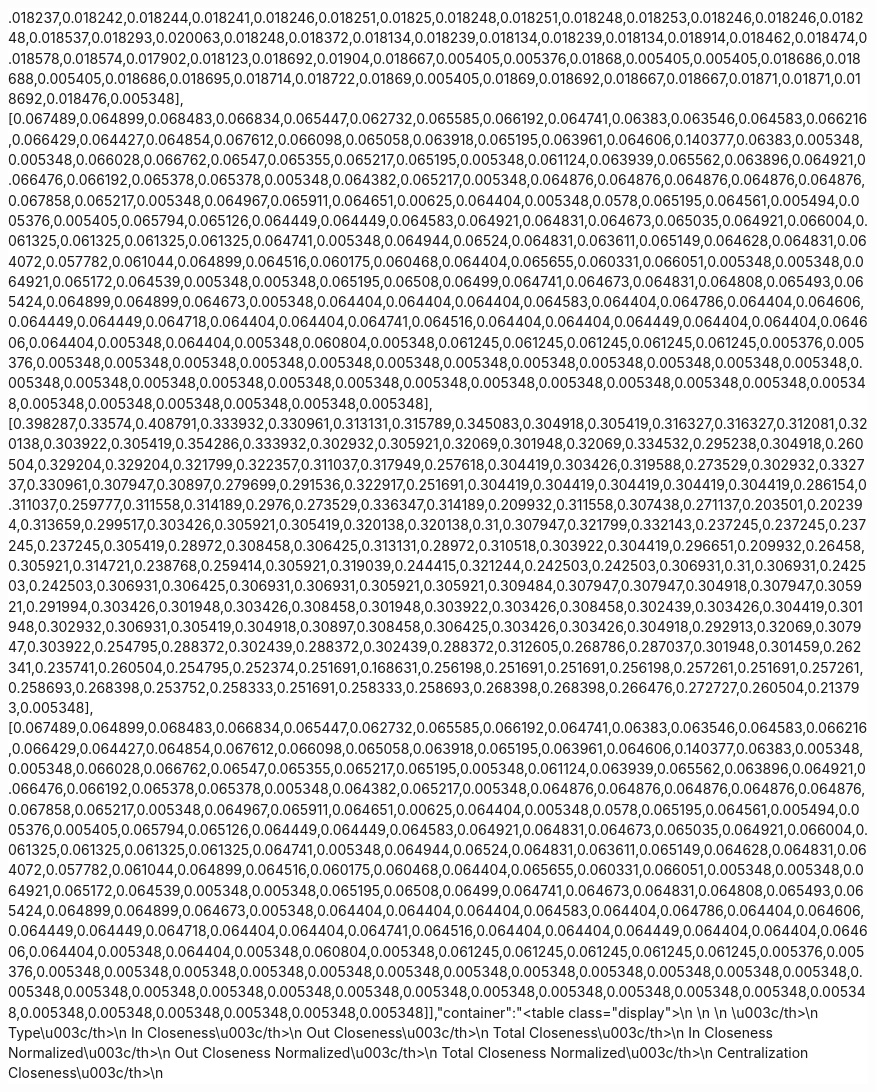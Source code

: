 .018237,0.018242,0.018244,0.018241,0.018246,0.018251,0.01825,0.018248,0.018251,0.018248,0.018253,0.018246,0.018246,0.018248,0.018537,0.018293,0.020063,0.018248,0.018372,0.018134,0.018239,0.018134,0.018239,0.018134,0.018914,0.018462,0.018474,0.018578,0.018574,0.017902,0.018123,0.018692,0.01904,0.018667,0.005405,0.005376,0.01868,0.005405,0.005405,0.018686,0.018688,0.005405,0.018686,0.018695,0.018714,0.018722,0.01869,0.005405,0.01869,0.018692,0.018667,0.018667,0.01871,0.01871,0.018692,0.018476,0.005348],[0.067489,0.064899,0.068483,0.066834,0.065447,0.062732,0.065585,0.066192,0.064741,0.06383,0.063546,0.064583,0.066216,0.066429,0.064427,0.064854,0.067612,0.066098,0.065058,0.063918,0.065195,0.063961,0.064606,0.140377,0.06383,0.005348,0.005348,0.066028,0.066762,0.06547,0.065355,0.065217,0.065195,0.005348,0.061124,0.063939,0.065562,0.063896,0.064921,0.066476,0.066192,0.065378,0.065378,0.005348,0.064382,0.065217,0.005348,0.064876,0.064876,0.064876,0.064876,0.064876,0.067858,0.065217,0.005348,0.064967,0.065911,0.064651,0.00625,0.064404,0.005348,0.0578,0.065195,0.064561,0.005494,0.005376,0.005405,0.065794,0.065126,0.064449,0.064449,0.064583,0.064921,0.064831,0.064673,0.065035,0.064921,0.066004,0.061325,0.061325,0.061325,0.061325,0.064741,0.005348,0.064944,0.06524,0.064831,0.063611,0.065149,0.064628,0.064831,0.064072,0.057782,0.061044,0.064899,0.064516,0.060175,0.060468,0.064404,0.065655,0.060331,0.066051,0.005348,0.005348,0.064921,0.065172,0.064539,0.005348,0.005348,0.065195,0.06508,0.06499,0.064741,0.064673,0.064831,0.064808,0.065493,0.065424,0.064899,0.064899,0.064673,0.005348,0.064404,0.064404,0.064404,0.064583,0.064404,0.064786,0.064404,0.064606,0.064449,0.064449,0.064718,0.064404,0.064404,0.064741,0.064516,0.064404,0.064404,0.064449,0.064404,0.064404,0.064606,0.064404,0.005348,0.064404,0.005348,0.060804,0.005348,0.061245,0.061245,0.061245,0.061245,0.061245,0.005376,0.005376,0.005348,0.005348,0.005348,0.005348,0.005348,0.005348,0.005348,0.005348,0.005348,0.005348,0.005348,0.005348,0.005348,0.005348,0.005348,0.005348,0.005348,0.005348,0.005348,0.005348,0.005348,0.005348,0.005348,0.005348,0.005348,0.005348,0.005348,0.005348,0.005348,0.005348,0.005348],[0.398287,0.33574,0.408791,0.333932,0.330961,0.313131,0.315789,0.345083,0.304918,0.305419,0.316327,0.316327,0.312081,0.320138,0.303922,0.305419,0.354286,0.333932,0.302932,0.305921,0.32069,0.301948,0.32069,0.334532,0.295238,0.304918,0.260504,0.329204,0.329204,0.321799,0.322357,0.311037,0.317949,0.257618,0.304419,0.303426,0.319588,0.273529,0.302932,0.332737,0.330961,0.307947,0.30897,0.279699,0.291536,0.322917,0.251691,0.304419,0.304419,0.304419,0.304419,0.304419,0.286154,0.311037,0.259777,0.311558,0.314189,0.2976,0.273529,0.336347,0.314189,0.209932,0.311558,0.307438,0.271137,0.203501,0.202394,0.313659,0.299517,0.303426,0.305921,0.305419,0.320138,0.320138,0.31,0.307947,0.321799,0.332143,0.237245,0.237245,0.237245,0.237245,0.305419,0.28972,0.308458,0.306425,0.313131,0.28972,0.310518,0.303922,0.304419,0.296651,0.209932,0.26458,0.305921,0.314721,0.238768,0.259414,0.305921,0.319039,0.244415,0.321244,0.242503,0.242503,0.306931,0.31,0.306931,0.242503,0.242503,0.306931,0.306425,0.306931,0.306931,0.305921,0.305921,0.309484,0.307947,0.307947,0.304918,0.307947,0.305921,0.291994,0.303426,0.301948,0.303426,0.308458,0.301948,0.303922,0.303426,0.308458,0.302439,0.303426,0.304419,0.301948,0.302932,0.306931,0.305419,0.304918,0.30897,0.308458,0.306425,0.303426,0.303426,0.304918,0.292913,0.32069,0.307947,0.303922,0.254795,0.288372,0.302439,0.288372,0.302439,0.288372,0.312605,0.268786,0.287037,0.301948,0.301459,0.262341,0.235741,0.260504,0.254795,0.252374,0.251691,0.168631,0.256198,0.251691,0.251691,0.256198,0.257261,0.251691,0.257261,0.258693,0.268398,0.253752,0.258333,0.251691,0.258333,0.258693,0.268398,0.268398,0.266476,0.272727,0.260504,0.213793,0.005348],[0.067489,0.064899,0.068483,0.066834,0.065447,0.062732,0.065585,0.066192,0.064741,0.06383,0.063546,0.064583,0.066216,0.066429,0.064427,0.064854,0.067612,0.066098,0.065058,0.063918,0.065195,0.063961,0.064606,0.140377,0.06383,0.005348,0.005348,0.066028,0.066762,0.06547,0.065355,0.065217,0.065195,0.005348,0.061124,0.063939,0.065562,0.063896,0.064921,0.066476,0.066192,0.065378,0.065378,0.005348,0.064382,0.065217,0.005348,0.064876,0.064876,0.064876,0.064876,0.064876,0.067858,0.065217,0.005348,0.064967,0.065911,0.064651,0.00625,0.064404,0.005348,0.0578,0.065195,0.064561,0.005494,0.005376,0.005405,0.065794,0.065126,0.064449,0.064449,0.064583,0.064921,0.064831,0.064673,0.065035,0.064921,0.066004,0.061325,0.061325,0.061325,0.061325,0.064741,0.005348,0.064944,0.06524,0.064831,0.063611,0.065149,0.064628,0.064831,0.064072,0.057782,0.061044,0.064899,0.064516,0.060175,0.060468,0.064404,0.065655,0.060331,0.066051,0.005348,0.005348,0.064921,0.065172,0.064539,0.005348,0.005348,0.065195,0.06508,0.06499,0.064741,0.064673,0.064831,0.064808,0.065493,0.065424,0.064899,0.064899,0.064673,0.005348,0.064404,0.064404,0.064404,0.064583,0.064404,0.064786,0.064404,0.064606,0.064449,0.064449,0.064718,0.064404,0.064404,0.064741,0.064516,0.064404,0.064404,0.064449,0.064404,0.064404,0.064606,0.064404,0.005348,0.064404,0.005348,0.060804,0.005348,0.061245,0.061245,0.061245,0.061245,0.061245,0.005376,0.005376,0.005348,0.005348,0.005348,0.005348,0.005348,0.005348,0.005348,0.005348,0.005348,0.005348,0.005348,0.005348,0.005348,0.005348,0.005348,0.005348,0.005348,0.005348,0.005348,0.005348,0.005348,0.005348,0.005348,0.005348,0.005348,0.005348,0.005348,0.005348,0.005348,0.005348,0.005348]],"container":"<table class=\"display\">\n  <thead>\n    <tr>\n      <th> \u003c/th>\n      <th>Type\u003c/th>\n      <th>In Closeness\u003c/th>\n      <th>Out Closeness\u003c/th>\n      <th>Total Closeness\u003c/th>\n      <th>In Closeness Normalized\u003c/th>\n      <th>Out Closeness Normalized\u003c/th>\n      <th>Total Closeness Normalized\u003c/th>\n      <th>Centralization Closeness\u003c/th>\n